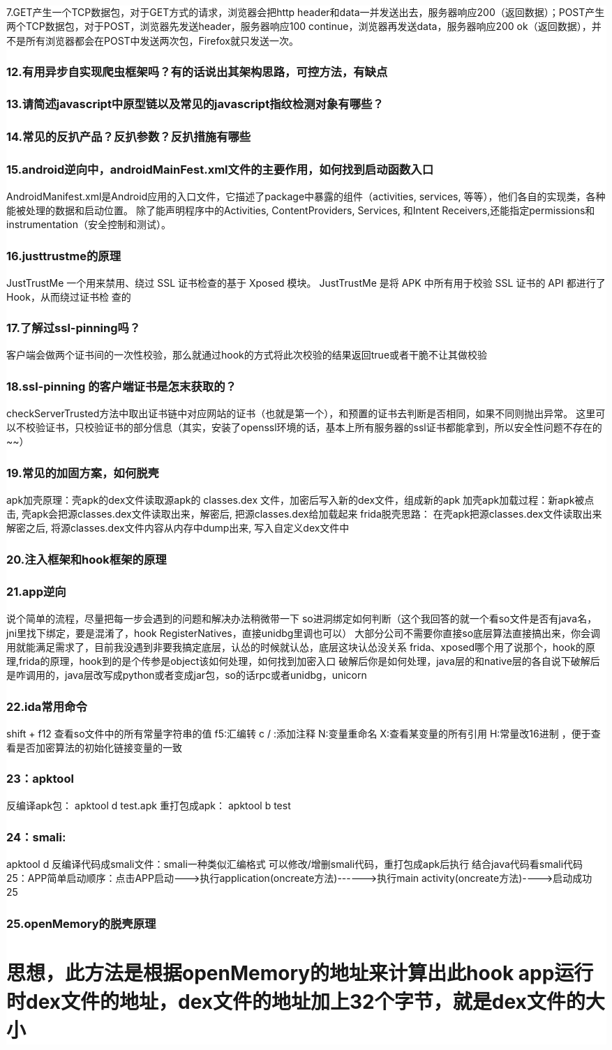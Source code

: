 7.GET产生一个TCP数据包，对于GET方式的请求，浏览器会把http header和data一并发送出去，服务器响应200（返回数据）；POST产生两个TCP数据包，对于POST，浏览器先发送header，服务器响应100 continue，浏览器再发送data，服务器响应200 ok（返回数据），并不是所有浏览器都会在POST中发送两次包，Firefox就只发送一次。
### 12.有用异步自实现爬虫框架吗？有的话说出其架构思路，可控方法，有缺点
### 13.请简述javascript中原型链以及常见的javascript指纹检测对象有哪些？
### 14.常见的反扒产品？反扒参数？反扒措施有哪些
### 15.android逆向中，androidMainFest.xml文件的主要作用，如何找到启动函数入口
AndroidManifest.xml是Android应用的入口文件，它描述了package中暴露的组件（activities, services, 等等），他们各自的实现类，各种能被处理的数据和启动位置。 除了能声明程序中的Activities, ContentProviders, Services, 和Intent Receivers,还能指定permissions和instrumentation（安全控制和测试）。
### 16.justtrustme的原理
JustTrustMe 一个用来禁用、绕过 SSL 证书检查的基于 Xposed 模块。
JustTrustMe 是将 APK 中所有用于校验 SSL 证书的 API 都进行了 Hook，从而绕过证书检
查的
### 17.了解过ssl-pinning吗？
客户端会做两个证书间的一次性校验，那么就通过hook的方式将此次校验的结果返回true或者干脆不让其做校验
### 18.ssl-pinning 的客户端证书是怎末获取的？
checkServerTrusted方法中取出证书链中对应网站的证书（也就是第一个），和预置的证书去判断是否相同，如果不同则抛出异常。
这里可以不校验证书，只校验证书的部分信息（其实，安装了openssl环境的话，基本上所有服务器的ssl证书都能拿到，所以安全性问题不存在的~~）
### 19.常见的加固方案，如何脱壳
apk加壳原理：壳apk的dex文件读取源apk的 classes.dex 文件，加密后写入新的dex文件，组成新的apk
加壳apk加载过程：新apk被点击, 壳apk会把源classes.dex文件读取出来，解密后, 把源classes.dex给加载起来
frida脱壳思路： 在壳apk把源classes.dex文件读取出来解密之后, 将源classes.dex文件内容从内存中dump出来, 写入自定义dex文件中
### 20.注入框架和hook框架的原理
### 21.app逆向
说个简单的流程，尽量把每一步会遇到的问题和解决办法稍微带一下
so进洞绑定如何判断（这个我回答的就一个看so文件是否有java名，jni里找下绑定，要是混淆了，hook RegisterNatives，直接unidbg里调也可以）
大部分公司不需要你直接so底层算法直接搞出来，你会调用就能满足需求了，目前我没遇到非要我搞定底层，认怂的时候就认怂，底层这块认怂没关系
frida、xposed哪个用了说那个，hook的原理,frida的原理，hook到的是个传参是object该如何处理，如何找到加密入口
破解后你是如何处理，java层的和native层的各自说下破解后是咋调用的，java层改写成python或者变成jar包，so的话rpc或者unidbg，unicorn
### 22.ida常用命令
shift + f12 查看so文件中的所有常量字符串的值
f5:汇编转 c
/ :添加注释
N:变量重命名
X:查看某变量的所有引用
H:常量改16进制 ，便于查看是否加密算法的初始化链接变量的一致
### 23：apktool
反编译apk包： 
 apktool d test.apk
重打包成apk： 
 apktool b test
### 24：smali: 
 apktool d 反编译代码成smali文件：smali一种类似汇编格式 
 可以修改/增删smali代码，重打包成apk后执行 
 结合java代码看smali代码
25：APP简单启动顺序：点击APP启动--->执行application(oncreate方法)------>执行main 
activity(oncreate方法)---->启动成功
25
### 25.openMemory的脱壳原理 
# 思想，此方法是根据openMemory的地址来计算出此hook app运行时dex文件的地址，dex文件的地址加上32个字节，就是dex文件的大小